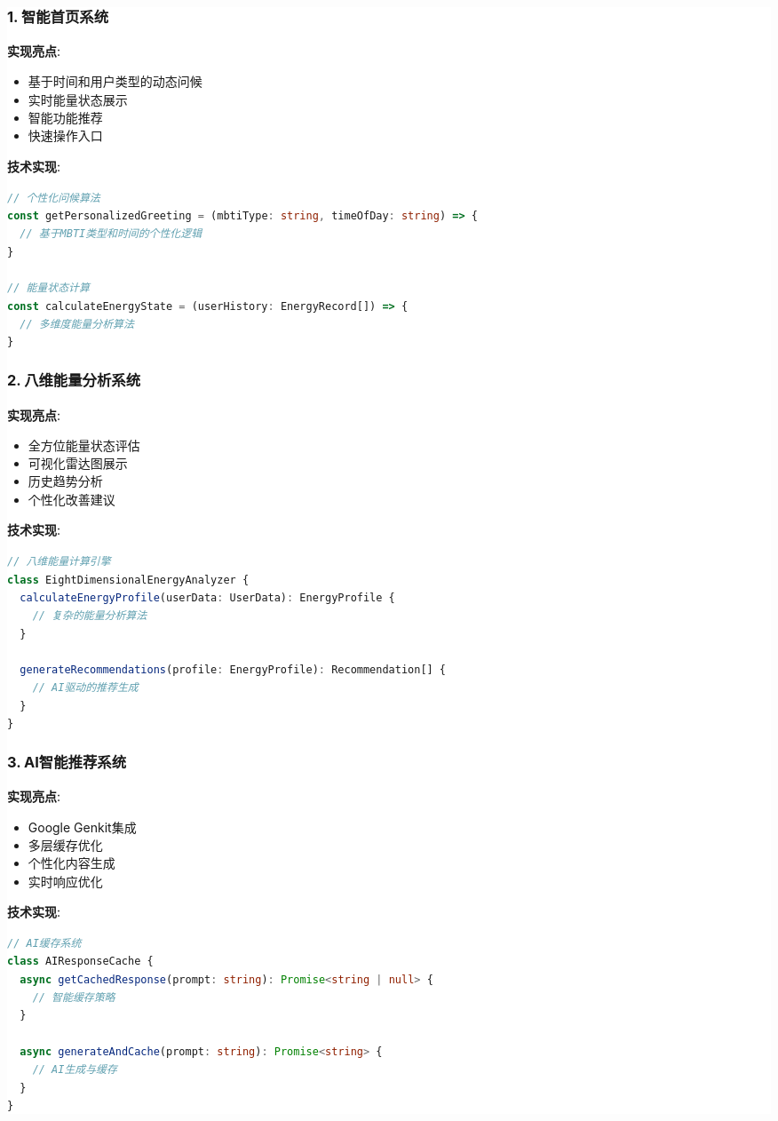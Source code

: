### 1. 智能首页系统
**实现亮点**:
- 基于时间和用户类型的动态问候
- 实时能量状态展示
- 智能功能推荐
- 快速操作入口

**技术实现**:
```typescript
// 个性化问候算法
const getPersonalizedGreeting = (mbtiType: string, timeOfDay: string) => {
  // 基于MBTI类型和时间的个性化逻辑
}

// 能量状态计算
const calculateEnergyState = (userHistory: EnergyRecord[]) => {
  // 多维度能量分析算法
}
```

### 2. 八维能量分析系统
**实现亮点**:
- 全方位能量状态评估
- 可视化雷达图展示
- 历史趋势分析
- 个性化改善建议

**技术实现**:
```typescript
// 八维能量计算引擎
class EightDimensionalEnergyAnalyzer {
  calculateEnergyProfile(userData: UserData): EnergyProfile {
    // 复杂的能量分析算法
  }
  
  generateRecommendations(profile: EnergyProfile): Recommendation[] {
    // AI驱动的推荐生成
  }
}
```

### 3. AI智能推荐系统
**实现亮点**:
- Google Genkit集成
- 多层缓存优化
- 个性化内容生成
- 实时响应优化

**技术实现**:
```typescript
// AI缓存系统
class AIResponseCache {
  async getCachedResponse(prompt: string): Promise<string | null> {
    // 智能缓存策略
  }
  
  async generateAndCache(prompt: string): Promise<string> {
    // AI生成与缓存
  }
}
```
